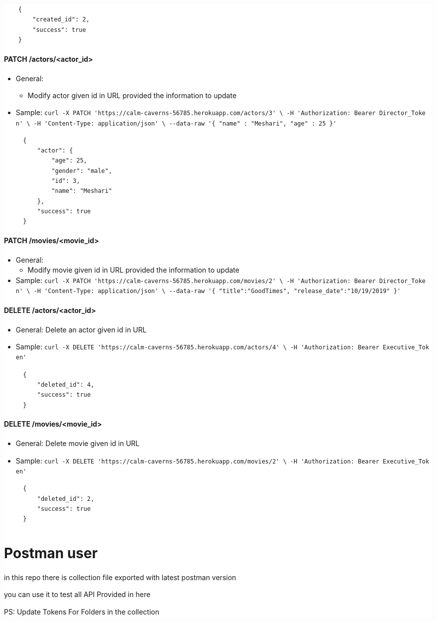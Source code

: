         {
            "created_id": 2,
            "success": true
        }

#### PATCH /actors/<actor_id>

* General:
    * Modify actor given id in URL provided the information to update
* Sample: `curl -X PATCH 'https://calm-caverns-56785.herokuapp.com/actors/3' \
-H 'Authorization: Bearer Director_Token' \
-H 'Content-Type: application/json' \
--data-raw '{
    "name" : "Meshari",
    "age" : 25
}'`

        {
            "actor": {
                "age": 25,
                "gender": "male",
                "id": 3,
                "name": "Meshari"
            },
            "success": true
        }
#### PATCH /movies/<movie_id>

* General:
    * Modify movie given id in URL provided the information to update
* Sample: `curl -X PATCH 'https://calm-caverns-56785.herokuapp.com/movies/2' \
-H 'Authorization: Bearer Director_Token' \
-H 'Content-Type: application/json' \
--data-raw '{
    "title":"GoodTimes",
    "release_date":"10/19/2019"
}'`

#### DELETE /actors/<actor_id>

* General: Delete an actor given id in URL
* Sample: `curl -X DELETE 'https://calm-caverns-56785.herokuapp.com/actors/4' \
-H 'Authorization: Bearer Executive_Token'`

        {
            "deleted_id": 4,
            "success": true
        }

#### DELETE /movies/<movie_id>

* General: Delete movie given id in URL
* Sample: `curl -X DELETE 'https://calm-caverns-56785.herokuapp.com/movies/2' \
-H 'Authorization: Bearer Executive_Token'`

        {
            "deleted_id": 2,
            "success": true
        }

# Postman user
in this repo there is collection file exported with latest postman version

you can use it to test all API Provided in here

PS: Update Tokens For Folders in the collection